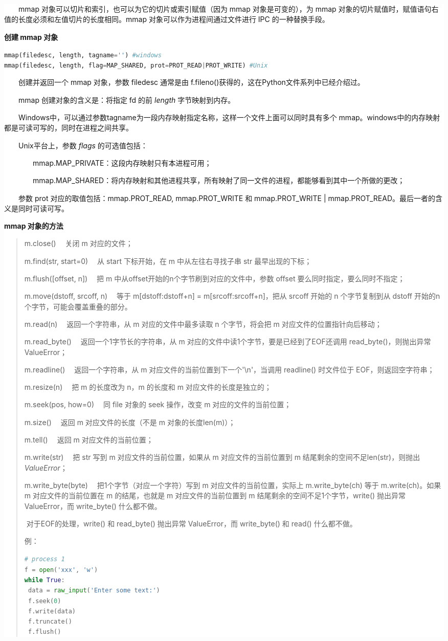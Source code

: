 　　mmap 对象可以切片和索引，也可以为它的切片或索引赋值（因为 mmap 对象是可变的），为 mmap 对象的切片赋值时，赋值语句右值的长度必须和左值切片的长度相同。mmap 对象可以作为进程间通过文件进行 IPC 的一种替换手段。

 

**创建 mmap 对象**

```python
mmap(filedesc, length, tagname='') #windows
mmap(filedesc, length, flag=MAP_SHARED, prot=PROT_READ|PROT_WRITE) #Unix
```

　　创建并返回一个 mmap 对象，参数 filedesc 通常是由 f.fileno()获得的，这在Python文件系列中已经介绍过。

　　mmap 创建对象的含义是：将指定 fd 的前 *length* 字节映射到内存。

　　Windows中，可以通过参数tagname为一段内存映射指定名称，这样一个文件上面可以同时具有多个 mmap。windows中的内存映射都是可读可写的，同时在进程之间共享。

　　Unix平台上，参数 *flags* 的可选值包括：

　　　　mmap.MAP_PRIVATE：这段内存映射只有本进程可用；

　　　　mmap.MAP_SHARED：将内存映射和其他进程共享，所有映射了同一文件的进程，都能够看到其中一个所做的更改；

　　参数 prot 对应的取值包括：mmap.PROT_READ, mmap.PROT_WRITE 和 mmap.PROT_WRITE | mmap.PROT_READ。最后一者的含义是同时可读可写。

 

**mmap 对象的方法**

> m.close() 　关闭 m 对应的文件；
>
> m.find(str, start=0) 　从 start 下标开始，在 m 中从左往右寻找子串 str 最早出现的下标；
>
> m.flush([offset, n]) 　把 m 中从offset开始的n个字节刷到对应的文件中，参数 offset 要么同时指定，要么同时不指定；
>
> m.move(dstoff, srcoff, n) 　等于 m[dstoff:dstoff+n] = m[srcoff:srcoff+n]，把从 srcoff 开始的 n 个字节复制到从 dstoff 开始的n个字节，可能会覆盖重叠的部分。
>
> m.read(n) 　返回一个字符串，从 m 对应的文件中最多读取 n 个字节，将会把 m 对应文件的位置指针向后移动；
>
> m.read_byte() 　返回一个1字节长的字符串，从 m 对应的文件中读1个字节，要是已经到了EOF还调用 read_byte()，则抛出异常 ValueError；
>
> m.readline() 　返回一个字符串，从 m 对应文件的当前位置到下一个'\n'，当调用 readline() 时文件位于 EOF，则返回空字符串；
>
> m.resize(n) 　把 m 的长度改为 n，m 的长度和 m 对应文件的长度是独立的；
>
> m.seek(pos, how=0) 　同 file 对象的 seek 操作，改变 m 对应的文件的当前位置；
>
> m.size()　 返回 m 对应文件的长度（不是 m 对象的长度len(m)）；
>
> m.tell() 　返回 m 对应文件的当前位置；
>
> m.write(str) 　把 str 写到 m 对应文件的当前位置，如果从 m 对应文件的当前位置到 m 结尾剩余的空间不足len(str)，则抛出 *ValueError*；
>
> m.write_byte(byte) 　把1个字节（对应一个字符）写到 m 对应文件的当前位置，实际上 m.write_byte(ch) 等于 m.write(ch)。如果 m 对应文件的当前位置在 m 的结尾，也就是 m 对应文件的当前位置到 m 结尾剩余的空间不足1个字节，write() 抛出异常ValueError，而 write_byte() 什么都不做。
>
> ​	对于EOF的处理，write() 和 read_byte() 抛出异常 ValueError，而 write_byte() 和 read() 什么都不做。
>
> 例：
>
> ```python
> # process 1
> f = open('xxx', 'w')
> while True:
>  data = raw_input('Enter some text:')
>  f.seek(0)
>  f.write(data)
>  f.truncate()
>  f.flush()
